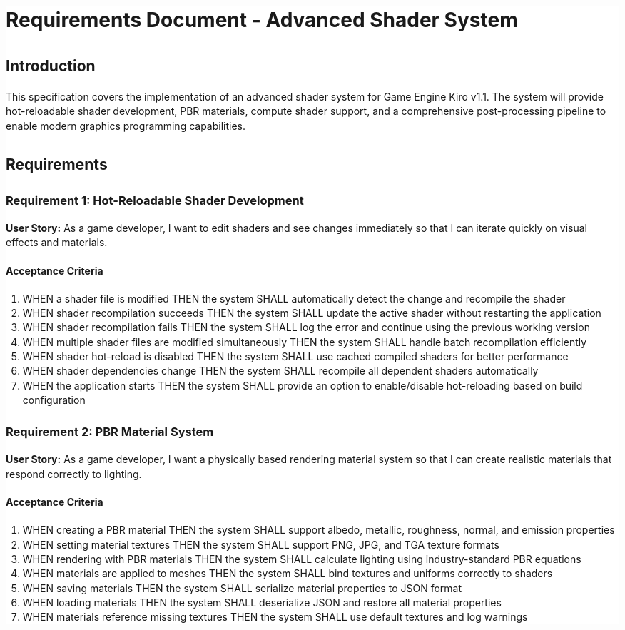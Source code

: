 # Requirements Document - Advanced Shader System

## Introduction

This specification covers the implementation of an advanced shader system for Game Engine Kiro v1.1. The system will provide hot-reloadable shader development, PBR materials, compute shader support, and a comprehensive post-processing pipeline to enable modern graphics programming capabilities.

## Requirements

### Requirement 1: Hot-Reloadable Shader Development

**User Story:** As a game developer, I want to edit shaders and see changes immediately so that I can iterate quickly on visual effects and materials.

#### Acceptance Criteria

1. WHEN a shader file is modified THEN the system SHALL automatically detect the change and recompile the shader
2. WHEN shader recompilation succeeds THEN the system SHALL update the active shader without restarting the application
3. WHEN shader recompilation fails THEN the system SHALL log the error and continue using the previous working version
4. WHEN multiple shader files are modified simultaneously THEN the system SHALL handle batch recompilation efficiently
5. WHEN shader hot-reload is disabled THEN the system SHALL use cached compiled shaders for better performance
6. WHEN shader dependencies change THEN the system SHALL recompile all dependent shaders automatically
7. WHEN the application starts THEN the system SHALL provide an option to enable/disable hot-reloading based on build configuration

### Requirement 2: PBR Material System

**User Story:** As a game developer, I want a physically based rendering material system so that I can create realistic materials that respond correctly to lighting.

#### Acceptance Criteria

1. WHEN creating a PBR material THEN the system SHALL support albedo, metallic, roughness, normal, and emission properties
2. WHEN setting material textures THEN the system SHALL support PNG, JPG, and TGA texture formats
3. WHEN rendering with PBR materials THEN the system SHALL calculate lighting using industry-standard PBR equations
4. WHEN materials are applied to meshes THEN the system SHALL bind textures and uniforms correctly to shaders
5. WHEN saving materials THEN the system SHALL serialize material properties to JSON format
6. WHEN loading materials THEN the system SHALL deserialize JSON and restore all material properties
7. WHEN materials reference missing textures THEN the system SHALL use default textures and log warnings
